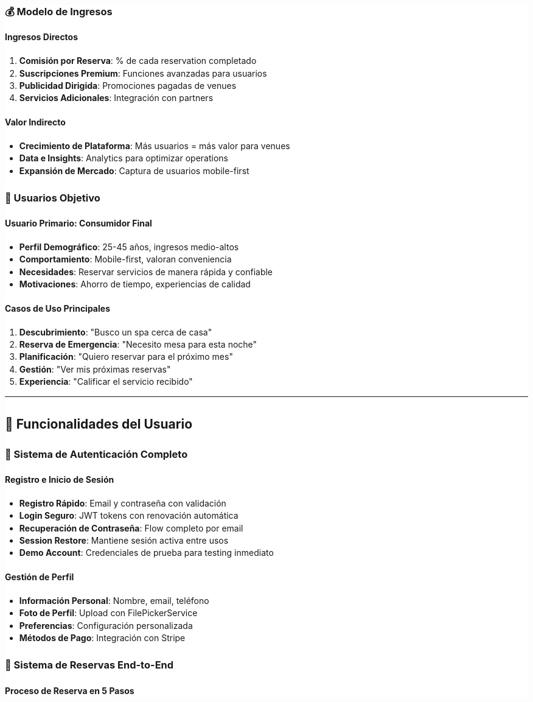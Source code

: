 ### 💰 Modelo de Ingresos

#### Ingresos Directos
1. **Comisión por Reserva**: % de cada reservation completado
2. **Suscripciones Premium**: Funciones avanzadas para usuarios
3. **Publicidad Dirigida**: Promociones pagadas de venues
4. **Servicios Adicionales**: Integración con partners

#### Valor Indirecto
- **Crecimiento de Plataforma**: Más usuarios = más valor para venues
- **Data e Insights**: Analytics para optimizar operations
- **Expansión de Mercado**: Captura de usuarios mobile-first

### 🎯 Usuarios Objetivo

#### Usuario Primario: Consumidor Final
- **Perfil Demográfico**: 25-45 años, ingresos medio-altos
- **Comportamiento**: Mobile-first, valoran conveniencia
- **Necesidades**: Reservar servicios de manera rápida y confiable
- **Motivaciones**: Ahorro de tiempo, experiencias de calidad

#### Casos de Uso Principales
1. **Descubrimiento**: "Busco un spa cerca de casa"
2. **Reserva de Emergencia**: "Necesito mesa para esta noche"
3. **Planificación**: "Quiero reservar para el próximo mes"
4. **Gestión**: "Ver mis próximas reservas"
5. **Experiencia**: "Calificar el servicio recibido"

---

## 🌟 Funcionalidades del Usuario

### 🔐 Sistema de Autenticación Completo

#### Registro e Inicio de Sesión
- **Registro Rápido**: Email y contraseña con validación
- **Login Seguro**: JWT tokens con renovación automática
- **Recuperación de Contraseña**: Flow completo por email
- **Session Restore**: Mantiene sesión activa entre usos
- **Demo Account**: Credenciales de prueba para testing inmediato

#### Gestión de Perfil
- **Información Personal**: Nombre, email, teléfono
- **Foto de Perfil**: Upload con FilePickerService
- **Preferencias**: Configuración personalizada
- **Métodos de Pago**: Integración con Stripe

### 🏨 Sistema de Reservas End-to-End

#### Proceso de Reserva en 5 Pasos
